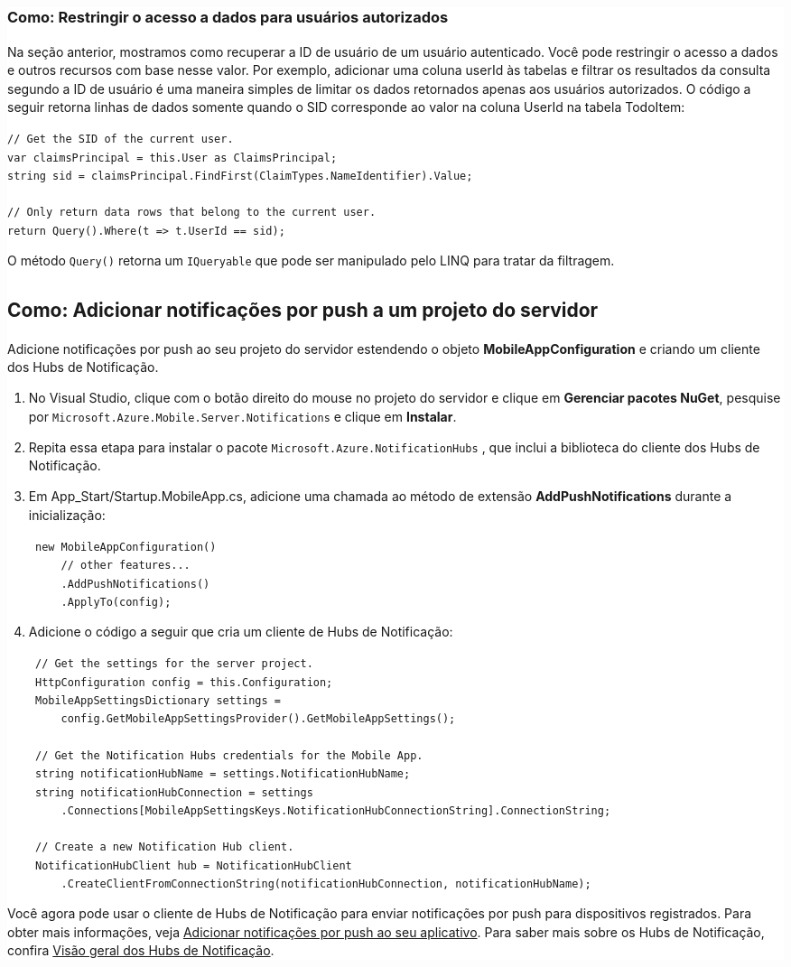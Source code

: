 ### <a name="authorize"></a>Como: Restringir o acesso a dados para usuários autorizados
Na seção anterior, mostramos como recuperar a ID de usuário de um usuário autenticado. Você pode restringir o acesso a dados e outros recursos com base nesse valor. Por exemplo, adicionar uma coluna userId às tabelas e filtrar os resultados da consulta segundo a ID de usuário é uma maneira simples de limitar os dados retornados apenas aos usuários autorizados. O código a seguir retorna linhas de dados somente quando o SID corresponde ao valor na coluna UserId na tabela TodoItem:

    // Get the SID of the current user.
    var claimsPrincipal = this.User as ClaimsPrincipal;
    string sid = claimsPrincipal.FindFirst(ClaimTypes.NameIdentifier).Value;

    // Only return data rows that belong to the current user.
    return Query().Where(t => t.UserId == sid);

O método `Query()` retorna um `IQueryable` que pode ser manipulado pelo LINQ para tratar da filtragem.

## <a name="how-to-add-push-notifications-to-a-server-project"></a>Como: Adicionar notificações por push a um projeto do servidor
Adicione notificações por push ao seu projeto do servidor estendendo o objeto **MobileAppConfiguration** e criando um cliente dos Hubs de Notificação.

1. No Visual Studio, clique com o botão direito do mouse no projeto do servidor e clique em **Gerenciar pacotes NuGet**, pesquise por `Microsoft.Azure.Mobile.Server.Notifications` e clique em **Instalar**.
2. Repita essa etapa para instalar o pacote `Microsoft.Azure.NotificationHubs` , que inclui a biblioteca do cliente dos Hubs de Notificação.
3. Em App_Start/Startup.MobileApp.cs, adicione uma chamada ao método de extensão **AddPushNotifications** durante a inicialização:

        new MobileAppConfiguration()
            // other features...
            .AddPushNotifications()
            .ApplyTo(config);
4. Adicione o código a seguir que cria um cliente de Hubs de Notificação:

        // Get the settings for the server project.
        HttpConfiguration config = this.Configuration;
        MobileAppSettingsDictionary settings =
            config.GetMobileAppSettingsProvider().GetMobileAppSettings();

        // Get the Notification Hubs credentials for the Mobile App.
        string notificationHubName = settings.NotificationHubName;
        string notificationHubConnection = settings
            .Connections[MobileAppSettingsKeys.NotificationHubConnectionString].ConnectionString;

        // Create a new Notification Hub client.
        NotificationHubClient hub = NotificationHubClient
            .CreateClientFromConnectionString(notificationHubConnection, notificationHubName);

Você agora pode usar o cliente de Hubs de Notificação para enviar notificações por push para dispositivos registrados. Para obter mais informações, veja [Adicionar notificações por push ao seu aplicativo](app-service-mobile-ios-get-started-push.md). Para saber mais sobre os Hubs de Notificação, confira [Visão geral dos Hubs de Notificação](../notification-hubs/notification-hubs-push-notification-overview.md).


[1]: https://msdn.microsoft.com/library/azure/dn961176.aspx
[2]: https://github.com/Azure/azure-mobile-apps-net-server
[3]: app-service-mobile-ios-get-started.md
[4]: https://azure.microsoft.com/downloads/
[5]: https://github.com/Azure-Samples/app-service-mobile-dotnet-backend-quickstart/blob/master/README.md#client-added-push-notification-tags
[6]: https://github.com/Azure-Samples/app-service-mobile-dotnet-backend-quickstart/blob/master/README.md#push-to-users
[Portal do Azure]: https://portal.azure.com
[NuGet.org]: https://www.nuget.org/
[Microsoft.Azure.Mobile.Server]: https://www.nuget.org/packages/Microsoft.Azure.Mobile.Server/
[Microsoft.Azure.Mobile.Server.Quickstart]: https://www.nuget.org/packages/Microsoft.Azure.Mobile.Server.Quickstart/
[Microsoft.Azure.Mobile.Server.Authentication]: https://www.nuget.org/packages/Microsoft.Azure.Mobile.Server.Authentication/
[Microsoft.Azure.Mobile.Server.Login]: https://www.nuget.org/packages/Microsoft.Azure.Mobile.Server.Login/
[Microsoft.Azure.Mobile.Server.Notifications]: https://www.nuget.org/packages/Microsoft.Azure.Mobile.Server.Notifications/
[MapHttpAttributeRoutes]: https://msdn.microsoft.com/library/dn479134(v=vs.118).aspx